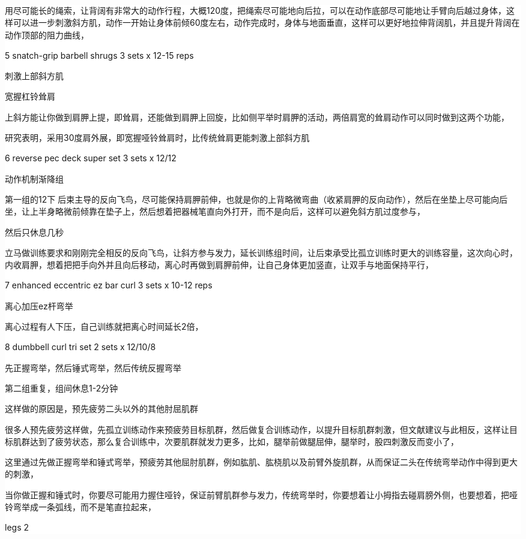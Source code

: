 用尽可能长的绳索，让背阔有非常大的动作行程，大概120度，把绳索尽可能地向后拉，可以在动作底部尽可能地让手臂向后越过身体，这样可以进一步刺激斜方肌，动作一开始让身体前倾60度左右，动作完成时，身体与地面垂直，这样可以更好地拉伸背阔肌，并且提升背阔在动作顶部的阻力曲线，



5 snatch-grip barbell shrugs   3 sets x 12-15 reps

刺激上部斜方肌

宽握杠铃耸肩

上斜方能让你做到肩胛上提，即耸肩，还能做到肩胛上回旋，比如侧平举时肩胛的活动，两倍肩宽的耸肩动作可以同时做到这两个功能，

研究表明，采用30度肩外展，即宽握哑铃耸肩时，比传统耸肩更能刺激上部斜方肌



6  reverse pec deck super set   3  sets x 12/12

动作机制渐降组

第一组的12下  后束主导的反向飞鸟，尽可能保持肩胛前伸，也就是你的上背略微弯曲（收紧肩胛的反向动作），然后在坐垫上尽可能向后坐，让上半身略微前倾靠在垫子上，然后想着把器械笔直向外打开，而不是向后，这样可以避免斜方肌过度参与，

然后只休息几秒

立马做训练要求和刚刚完全相反的反向飞鸟，让斜方参与发力，延长训练组时间，让后束承受比孤立训练时更大的训练容量，这次向心时，内收肩胛，想着把把手向外并且向后移动，离心时再做到肩胛前伸，让自己身体更加竖直，让双手与地面保持平行，



7 enhanced eccentric ez bar curl     3  sets  x  10-12  reps

离心加压ez杆弯举

离心过程有人下压，自己训练就把离心时间延长2倍，



8 dumbbell curl tri set   2 sets x  12/10/8

先正握弯举，然后锤式弯举，然后传统反握弯举

第二组重复，组间休息1-2分钟

这样做的原因是，预先疲劳二头以外的其他肘屈肌群

很多人预先疲劳这样做，先孤立训练动作来预疲劳目标肌群，然后做复合训练动作，以提升目标肌群刺激，但文献建议与此相反，这样让目标肌群达到了疲劳状态，那么复合训练中，次要肌群就发力更多，比如，腿举前做腿屈伸，腿举时，股四刺激反而变小了，

这里通过先做正握弯举和锤式弯举，预疲劳其他屈肘肌群，例如肱肌、肱桡肌以及前臂外旋肌群，从而保证二头在传统弯举动作中得到更大的刺激，

当你做正握和锤式时，你要尽可能用力握住哑铃，保证前臂肌群参与发力，传统弯举时，你要想着让小拇指去碰肩膀外侧，也要想着，把哑铃弯举成一条弧线，而不是笔直拉起来，



legs 2


